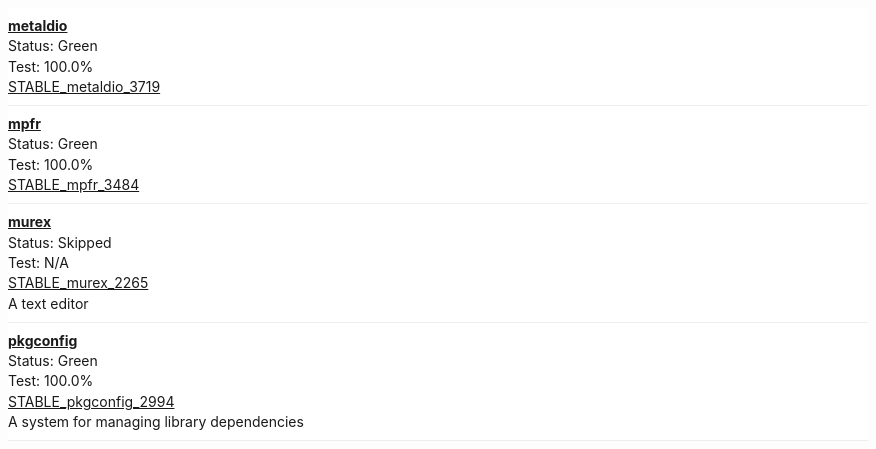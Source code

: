 <div class="tool-item-filterable" data-package-name="metaldio" data-searchable-text="metaldio Green 100.0% STABLE_metaldio_3719 development port" style="padding: 8px 0; border-bottom: 1px solid #eee;">
  <div class="tool-info-grid">
    <div class="tool-name"><strong><a href="https://github.com/zopencommunity/metaldioport" target="_blank" rel="noopener noreferrer">metaldio</a></strong></div>
    <div class="tool-status">Status: Green</div>
    <div class="tool-test">Test: 100.0%</div>
    <div class="tool-release"><a href="https://github.com/zopencommunity/metaldioport/releases/download/STABLE_metaldioport_3719/metaldio-V0.1.1.20250910_162450.zos.pax.Z" target="_blank" rel="noopener noreferrer">STABLE_metaldio_3719</a></div>
    <div class="tool-desc" title=""></div>
  </div>
</div>

<div class="tool-item-filterable" data-package-name="mpfr" data-searchable-text="mpfr Green 100.0% STABLE_mpfr_3484 development port" style="padding: 8px 0; border-bottom: 1px solid #eee;">
  <div class="tool-info-grid">
    <div class="tool-name"><strong><a href="https://github.com/zopencommunity/mpfrport" target="_blank" rel="noopener noreferrer">mpfr</a></strong></div>
    <div class="tool-status">Status: Green</div>
    <div class="tool-test">Test: 100.0%</div>
    <div class="tool-release"><a href="https://github.com/zopencommunity/mpfrport/releases/download/STABLE_mpfrport_3484/mpfr-4.2.2.20250624_155116.zos.pax.Z" target="_blank" rel="noopener noreferrer">STABLE_mpfr_3484</a></div>
    <div class="tool-desc" title=""></div>
  </div>
</div>

<div class="tool-item-filterable" data-package-name="murex" data-searchable-text="murex Skipped N/A STABLE_murex_2265 A text editor development port" style="padding: 8px 0; border-bottom: 1px solid #eee;">
  <div class="tool-info-grid">
    <div class="tool-name"><strong><a href="https://github.com/zopencommunity/murexport" target="_blank" rel="noopener noreferrer">murex</a></strong></div>
    <div class="tool-status">Status: Skipped</div>
    <div class="tool-test">Test: N/A</div>
    <div class="tool-release"><a href="https://github.com/zopencommunity/murexport/releases/download/STABLE_murexport_2265/murex-DEV.20240515_162657.zos.pax.Z" target="_blank" rel="noopener noreferrer">STABLE_murex_2265</a></div>
    <div class="tool-desc" title="A text editor">A text editor</div>
  </div>
</div>

<div class="tool-item-filterable" data-package-name="pkgconfig" data-searchable-text="pkgconfig Green 100.0% STABLE_pkgconfig_2994 A system for managing library dependencies development port" style="padding: 8px 0; border-bottom: 1px solid #eee;">
  <div class="tool-info-grid">
    <div class="tool-name"><strong><a href="https://github.com/zopencommunity/pkgconfigport" target="_blank" rel="noopener noreferrer">pkgconfig</a></strong></div>
    <div class="tool-status">Status: Green</div>
    <div class="tool-test">Test: 100.0%</div>
    <div class="tool-release"><a href="https://github.com/zopencommunity/pkgconfigport/releases/download/STABLE_pkgconfigport_2994/pkgconfig-DEV.20250131_042705.zos.pax.Z" target="_blank" rel="noopener noreferrer">STABLE_pkgconfig_2994</a></div>
    <div class="tool-desc" title="A system for managing library dependencies">A system for managing library dependencies</div>
  </div>
</div>
